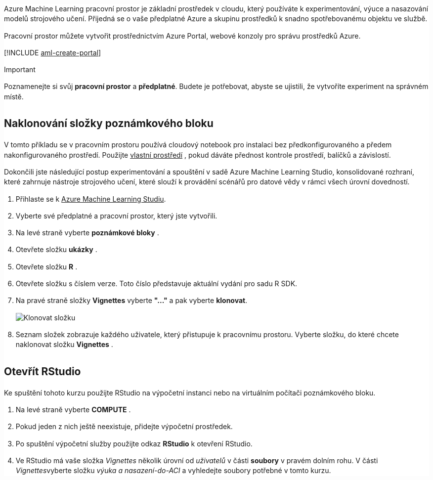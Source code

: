 Azure Machine Learning pracovní prostor je základní prostředek v cloudu, který používáte k experimentování, výuce a nasazování modelů strojového učení. Přijedná se o vaše předplatné Azure a skupinu prostředků k snadno spotřebovanému objektu ve službě. 

Pracovní prostor můžete vytvořit prostřednictvím Azure Portal, webové konzoly pro správu prostředků Azure. 

[!INCLUDE [aml-create-portal](../../includes/aml-create-in-portal.md)]

>[!IMPORTANT] 
> Poznamenejte si svůj **pracovní prostor** a **předplatné**. Budete je potřebovat, abyste se ujistili, že vytvoříte experiment na správném místě. 


## <a name="clone-a-notebook-folder"></a><a name="azure"></a>Naklonování složky poznámkového bloku

V tomto příkladu se v pracovním prostoru používá cloudový notebook pro instalaci bez předkonfigurovaného a předem nakonfigurovaného prostředí. Použijte [vlastní prostředí](https://azure.github.io/azureml-sdk-for-r/articles/installation.html) , pokud dáváte přednost kontrole prostředí, balíčků a závislostí.

Dokončili jste následující postup experimentování a spouštění v sadě Azure Machine Learning Studio, konsolidované rozhraní, které zahrnuje nástroje strojového učení, které slouží k provádění scénářů pro datové vědy v rámci všech úrovní dovedností.

1. Přihlaste se k [Azure Machine Learning Studiu](https://ml.azure.com/).

1. Vyberte své předplatné a pracovní prostor, který jste vytvořili.

1. Na levé straně vyberte **poznámkové bloky** .

1. Otevřete složku **ukázky** .

1. Otevřete složku **R** .

1. Otevřete složku s číslem verze.  Toto číslo představuje aktuální vydání pro sadu R SDK.

1. Na pravé straně složky **Vignettes** vyberte **"..."** a pak vyberte **klonovat**.

    ![Klonovat složku](media/tutorial-1st-r-experiment/clone-folder.png)

1. Seznam složek zobrazuje každého uživatele, který přistupuje k pracovnímu prostoru.  Vyberte složku, do které chcete naklonovat složku **Vignettes** .

## <a name="a-nameopenopen-rstudio"></a><a name="open">Otevřít RStudio

Ke spuštění tohoto kurzu použijte RStudio na výpočetní instanci nebo na virtuálním počítači poznámkového bloku.  

1. Na levé straně vyberte **COMPUTE** .

1. Pokud jeden z nich ještě neexistuje, přidejte výpočetní prostředek.

1. Po spuštění výpočetní služby použijte odkaz **RStudio** k otevření RStudio.

1. Ve RStudio má vaše složka *Vignettes* několik úrovní od *uživatelů* v části **soubory** v pravém dolním rohu.  V části *Vignettes*vyberte složku *výuka a nasazení-do-ACI* a vyhledejte soubory potřebné v tomto kurzu.
